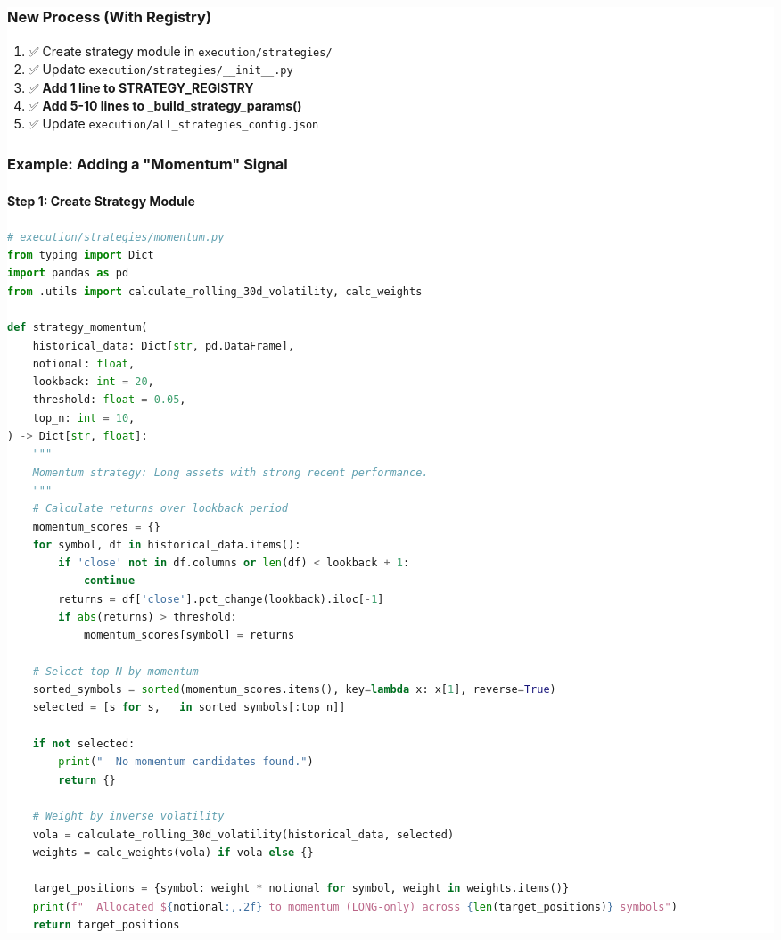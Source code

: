 ### New Process (With Registry)
1. ✅ Create strategy module in `execution/strategies/`
2. ✅ Update `execution/strategies/__init__.py`
3. ✅ **Add 1 line to STRATEGY_REGISTRY**
4. ✅ **Add 5-10 lines to _build_strategy_params()**
5. ✅ Update `execution/all_strategies_config.json`

### Example: Adding a "Momentum" Signal

#### Step 1: Create Strategy Module
```python
# execution/strategies/momentum.py
from typing import Dict
import pandas as pd
from .utils import calculate_rolling_30d_volatility, calc_weights

def strategy_momentum(
    historical_data: Dict[str, pd.DataFrame],
    notional: float,
    lookback: int = 20,
    threshold: float = 0.05,
    top_n: int = 10,
) -> Dict[str, float]:
    """
    Momentum strategy: Long assets with strong recent performance.
    """
    # Calculate returns over lookback period
    momentum_scores = {}
    for symbol, df in historical_data.items():
        if 'close' not in df.columns or len(df) < lookback + 1:
            continue
        returns = df['close'].pct_change(lookback).iloc[-1]
        if abs(returns) > threshold:
            momentum_scores[symbol] = returns
    
    # Select top N by momentum
    sorted_symbols = sorted(momentum_scores.items(), key=lambda x: x[1], reverse=True)
    selected = [s for s, _ in sorted_symbols[:top_n]]
    
    if not selected:
        print("  No momentum candidates found.")
        return {}
    
    # Weight by inverse volatility
    vola = calculate_rolling_30d_volatility(historical_data, selected)
    weights = calc_weights(vola) if vola else {}
    
    target_positions = {symbol: weight * notional for symbol, weight in weights.items()}
    print(f"  Allocated ${notional:,.2f} to momentum (LONG-only) across {len(target_positions)} symbols")
    return target_positions
```
